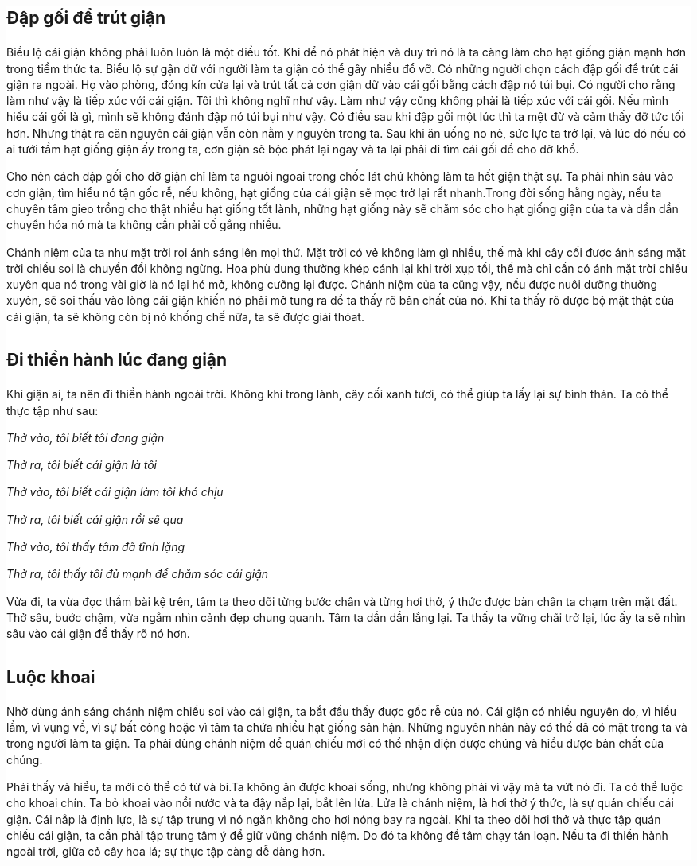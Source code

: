 ## Đập gối để trút giận

Biểu lộ cái giận không phải luôn luôn là một điều tốt. Khi để nó phát hiện và duy trì nó là ta càng làm cho hạt giống giận mạnh hơn trong tiềm thức ta. Biểu lộ sự gận dữ với người làm ta giận có thể gây nhiều đổ vỡ. Có những người chọn cách đập gối để trút cái giận ra ngoài. Họ vào phòng, đóng kín cửa lại và trút tất cả cơn giận dữ vào cái gối bằng cách đập nó túi bụi. Có người cho rằng làm như vậy là tiếp xúc với cái giận. Tôi thì không nghĩ như vậy. Làm như vậy cũng không phải là tiếp xúc với cái gối. Nếu mình hiểu cái gối là gì, mình sẽ không đánh đập nó túi bụi như vậy. Có điều sau khi đập gối một lúc thì ta mệt đừ và cảm thấy đỡ tức tối hơn. Nhưng thật ra căn nguyên cái giận vẫn còn nằm y nguyên trong ta. Sau khi ăn uống no nê, sức lực ta trở lại, và lúc đó nếu có ai tưới tầm hạt giống giận ấy trong ta, cơn giận sẽ bộc phát lại ngay và ta lại phải đi tìm cái gối để cho đỡ khổ.

Cho nên cách đập gối cho đỡ giận chỉ làm ta nguôi ngoai trong chốc lát chứ không làm ta hết giận thật sự. Ta phải nhìn sâu vào cơn giận, tìm hiểu nó tận gốc rễ, nếu không, hạt giống của cái giận sẽ mọc trở lại rất nhanh.Trong đời sống hằng ngày, nếu ta chuyên tâm gieo trồng cho thật nhiều hạt giống tốt lành, những hạt giống này sẽ chăm sóc cho hạt giống giận của ta và dần dần chuyển hóa nó mà ta không cần phải cố gắng nhiều.

Chánh niệm của ta như mặt trời rọi ánh sáng lên mọi thứ. Mặt trời có vẻ không làm gì nhiều, thế mà khi cây cối được ánh sáng mặt trời chiếu soi là chuyển đổi không ngừng. Hoa phù dung thường khép cánh lại khi trời xụp tối, thế mà chỉ cần có ánh mặt trời chiếu xuyên qua nó trong vài giờ là nó lại hé mở, không cưỡng lại được. Chánh niệm của ta cũng vậy, nếu được nuôi dưỡng thường xuyên, sẽ soi thấu vào lòng cái giận khiến nó phải mở tung ra để ta thấy rõ bản chất của nó. Khi ta thấy rõ được bộ mặt thật của cái giận, ta sẽ không còn bị nó khống chế nữa, ta sẽ được giải thóat.

## Đi thiền hành lúc đang giận

Khi giận ai, ta nên đi thiền hành ngoài trời. Không khí trong lành, cây cối xanh tươi, có thể giúp ta lấy lại sự bình thản. Ta có thể thực tập như sau:

_Thở vào, tôi biết tôi đang giận_

_Thở ra, tôi biết cái giận là tôi_

_Thở vào, tôi biết cái giận làm tôi khó chịu_

_Thở ra, tôi biết cái giận rồi sẽ qua_

_Thở vào, tôi thấy tâm đã tĩnh lặng_

_Thở ra, tôi thấy tôi đủ mạnh để chăm sóc cái giận_

Vừa đi, ta vừa đọc thầm bài kệ trên, tâm ta theo dõi từng bước chân và từng hơi thở, ý thức được bàn chân ta chạm trên mặt đất. Thở sâu, bước chậm, vừa ngắm nhìn cảnh đẹp chung quanh. Tâm ta dần dần lắng lại. Ta thấy ta vững chãi trở lại, lúc ấy ta sẽ nhìn sâu vào cái giận để thấy rõ nó hơn.

## Luộc khoai

Nhờ dùng ánh sáng chánh niệm chiếu soi vào cái giận, ta bắt đầu thấy được gốc rễ của nó. Cái giận có nhiều nguyên do, vì hiểu lầm, vì vụng về, vì sự bất công hoặc vì tâm ta chứa nhiều hạt giống sân hận. Những nguyên nhân này có thể đã có mặt trong ta và trong người làm ta giận. Ta phải dùng chánh niệm để quán chiếu mới có thể nhận diện được chúng và hiểu được bản chất của chúng.

Phải thấy và hiểu, ta mới có thể có từ và bi.Ta không ăn được khoai sống, nhưng không phải vì vậy mà ta vứt nó đi. Ta có thể luộc cho khoai chín. Ta bỏ khoai vào nồi nước và ta đậy nắp lại, bắt lên lửa. Lửa là chánh niệm, là hơi thở ý thức, là sự quán chiếu cái giận. Cái nắp là định lực, là sự tập trung vì nó ngăn không cho hơi nóng bay ra ngoài. Khi ta theo dõi hơi thở và thực tập quán chiếu cái giận, ta cần phải tập trung tâm ý để giữ vững chánh niệm. Do đó ta không để tâm chạy tán loạn. Nếu ta đi thiền hành ngoài trời, giữa cỏ cây hoa lá; sự thực tập càng dễ dàng hơn.
